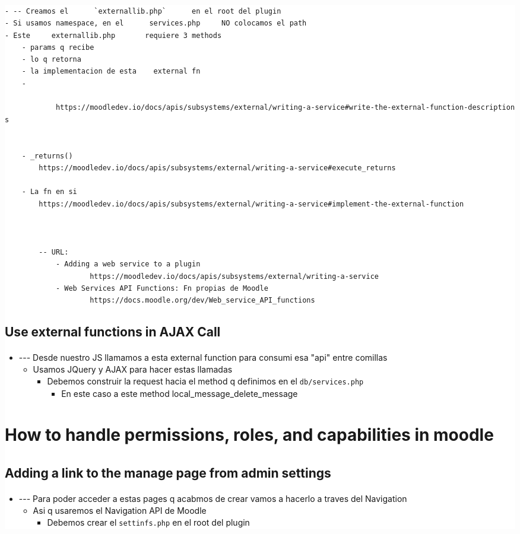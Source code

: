 
	- -- Creamos el      `externallib.php`      en el root del plugin
  	- Si usamos namespace, en el      services.php     NO colocamos el path
  	- Este     externallib.php       requiere 3 methods
    	- params q recibe
    	- lo q retorna
    	- la implementacion de esta    external fn
		- 

				https://moodledev.io/docs/apis/subsystems/external/writing-a-service#write-the-external-function-descriptions


		- _returns()
			https://moodledev.io/docs/apis/subsystems/external/writing-a-service#execute_returns

		- La fn en si
			https://moodledev.io/docs/apis/subsystems/external/writing-a-service#implement-the-external-function



			-- URL:
				- Adding a web service to a plugin
						https://moodledev.io/docs/apis/subsystems/external/writing-a-service
				- Web Services API Functions: Fn propias de Moodle
						https://docs.moodle.org/dev/Web_service_API_functions







## Use external functions in AJAX Call
- --- Desde nuestro JS llamamos a esta      external function     para consumi esa "api" entre comillas
  - Usamos JQuery y AJAX para hacer estas llamadas
	- Debemos construir la     request      hacia el method q definimos en el       `db/services.php`
		- En este caso a este method     	  local_message_delete_message













# How to handle permissions, roles, and capabilities in moodle
## Adding a link to the manage page from admin settings
- --- Para poder acceder a estas pages q acabmos de crear vamos a hacerlo a traves del Navigation
  - Asi q usaremos el       Navigation API       de Moodle
    - Debemos crear el      	`settinfs.php`         en el root del plugin
